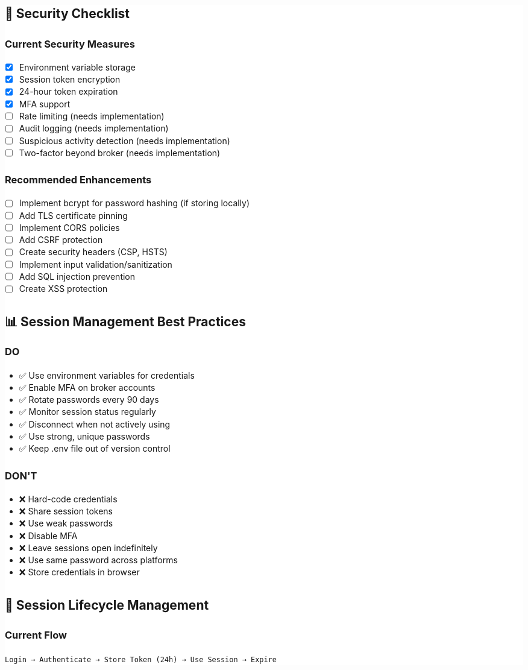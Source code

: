 ## 🔐 Security Checklist

### Current Security Measures
- [x] Environment variable storage
- [x] Session token encryption
- [x] 24-hour token expiration
- [x] MFA support
- [ ] Rate limiting (needs implementation)
- [ ] Audit logging (needs implementation)
- [ ] Suspicious activity detection (needs implementation)
- [ ] Two-factor beyond broker (needs implementation)

### Recommended Enhancements
- [ ] Implement bcrypt for password hashing (if storing locally)
- [ ] Add TLS certificate pinning
- [ ] Implement CORS policies
- [ ] Add CSRF protection
- [ ] Create security headers (CSP, HSTS)
- [ ] Implement input validation/sanitization
- [ ] Add SQL injection prevention
- [ ] Create XSS protection

## 📊 Session Management Best Practices

### DO
- ✅ Use environment variables for credentials
- ✅ Enable MFA on broker accounts
- ✅ Rotate passwords every 90 days
- ✅ Monitor session status regularly
- ✅ Disconnect when not actively using
- ✅ Use strong, unique passwords
- ✅ Keep .env file out of version control

### DON'T
- ❌ Hard-code credentials
- ❌ Share session tokens
- ❌ Use weak passwords
- ❌ Disable MFA
- ❌ Leave sessions open indefinitely
- ❌ Use same password across platforms
- ❌ Store credentials in browser

## 🔄 Session Lifecycle Management

### Current Flow
```
Login → Authenticate → Store Token (24h) → Use Session → Expire
```
